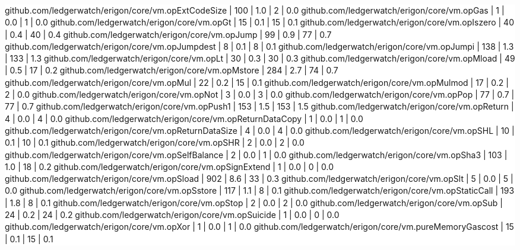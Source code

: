 github.com/ledgerwatch/erigon/core/vm.opExtCodeSize                                   |    100 |   1.0 |    2 |   0.0
github.com/ledgerwatch/erigon/core/vm.opGas                                           |      1 |   0.0 |    1 |   0.0
github.com/ledgerwatch/erigon/core/vm.opGt                                            |     15 |   0.1 |   15 |   0.1
github.com/ledgerwatch/erigon/core/vm.opIszero                                        |     40 |   0.4 |   40 |   0.4
github.com/ledgerwatch/erigon/core/vm.opJump                                          |     99 |   0.9 |   77 |   0.7
github.com/ledgerwatch/erigon/core/vm.opJumpdest                                      |      8 |   0.1 |    8 |   0.1
github.com/ledgerwatch/erigon/core/vm.opJumpi                                         |    138 |   1.3 |  133 |   1.3
github.com/ledgerwatch/erigon/core/vm.opLt                                            |     30 |   0.3 |   30 |   0.3
github.com/ledgerwatch/erigon/core/vm.opMload                                         |     49 |   0.5 |   17 |   0.2
github.com/ledgerwatch/erigon/core/vm.opMstore                                        |    284 |   2.7 |   74 |   0.7
github.com/ledgerwatch/erigon/core/vm.opMul                                           |     22 |   0.2 |   15 |   0.1
github.com/ledgerwatch/erigon/core/vm.opMulmod                                        |     17 |   0.2 |    2 |   0.0
github.com/ledgerwatch/erigon/core/vm.opNot                                           |      3 |   0.0 |    3 |   0.0
github.com/ledgerwatch/erigon/core/vm.opPop                                           |     77 |   0.7 |   77 |   0.7
github.com/ledgerwatch/erigon/core/vm.opPush1                                         |    153 |   1.5 |  153 |   1.5
github.com/ledgerwatch/erigon/core/vm.opReturn                                        |      4 |   0.0 |    4 |   0.0
github.com/ledgerwatch/erigon/core/vm.opReturnDataCopy                                |      1 |   0.0 |    1 |   0.0
github.com/ledgerwatch/erigon/core/vm.opReturnDataSize                                |      4 |   0.0 |    4 |   0.0
github.com/ledgerwatch/erigon/core/vm.opSHL                                           |     10 |   0.1 |   10 |   0.1
github.com/ledgerwatch/erigon/core/vm.opSHR                                           |      2 |   0.0 |    2 |   0.0
github.com/ledgerwatch/erigon/core/vm.opSelfBalance                                   |      2 |   0.0 |    1 |   0.0
github.com/ledgerwatch/erigon/core/vm.opSha3                                          |    103 |   1.0 |   18 |   0.2
github.com/ledgerwatch/erigon/core/vm.opSignExtend                                    |      1 |   0.0 |    0 |   0.0
github.com/ledgerwatch/erigon/core/vm.opSload                                         |    902 |   8.6 |   33 |   0.3
github.com/ledgerwatch/erigon/core/vm.opSlt                                           |      5 |   0.0 |    5 |   0.0
github.com/ledgerwatch/erigon/core/vm.opSstore                                        |    117 |   1.1 |    8 |   0.1
github.com/ledgerwatch/erigon/core/vm.opStaticCall                                    |    193 |   1.8 |    8 |   0.1
github.com/ledgerwatch/erigon/core/vm.opStop                                          |      2 |   0.0 |    2 |   0.0
github.com/ledgerwatch/erigon/core/vm.opSub                                           |     24 |   0.2 |   24 |   0.2
github.com/ledgerwatch/erigon/core/vm.opSuicide                                       |      1 |   0.0 |    0 |   0.0
github.com/ledgerwatch/erigon/core/vm.opXor                                           |      1 |   0.0 |    1 |   0.0
github.com/ledgerwatch/erigon/core/vm.pureMemoryGascost                               |     15 |   0.1 |   15 |   0.1